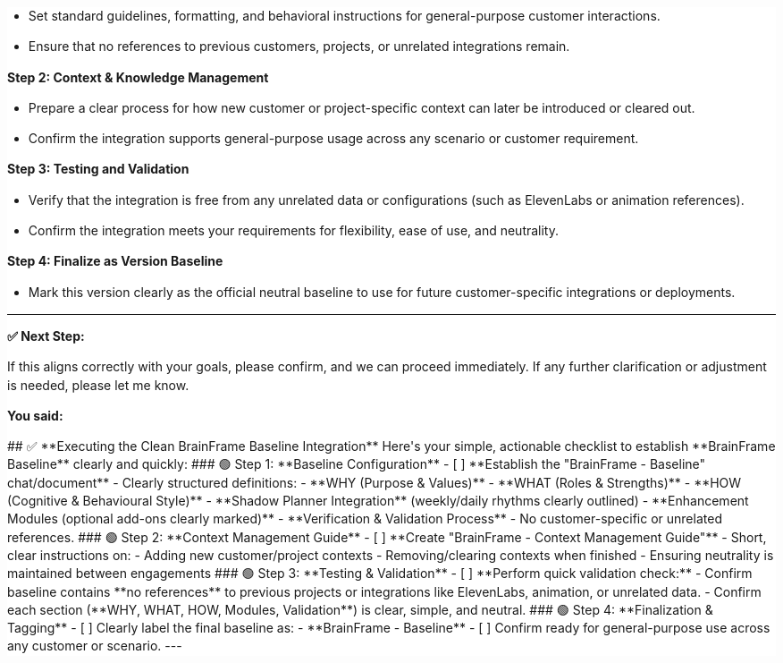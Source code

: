 - Set standard guidelines, formatting, and behavioral instructions for
  general-purpose customer interactions.

- Ensure that no references to previous customers, projects, or
  unrelated integrations remain.

**Step 2: Context & Knowledge Management**

- Prepare a clear process for how new customer or project-specific
  context can later be introduced or cleared out.

- Confirm the integration supports general-purpose usage across any
  scenario or customer requirement.

**Step 3: Testing and Validation**

- Verify that the integration is free from any unrelated data or
  configurations (such as ElevenLabs or animation references).

- Confirm the integration meets your requirements for flexibility, ease
  of use, and neutrality.

**Step 4: Finalize as Version Baseline**

- Mark this version clearly as the official neutral baseline to use for
  future customer-specific integrations or deployments.

------------------------------------------------------------------------

**✅ Next Step:**

If this aligns correctly with your goals, please confirm, and we can
proceed immediately. If any further clarification or adjustment is
needed, please let me know.

**You said:**

\## ✅ \*\*Executing the Clean BrainFrame Baseline Integration\*\*
Here\'s your simple, actionable checklist to establish \*\*BrainFrame
Baseline\*\* clearly and quickly: \### 🟢 Step 1: \*\*Baseline
Configuration\*\* - \[ \] \*\*Establish the \"BrainFrame - Baseline\"
chat/document\*\* - Clearly structured definitions: - \*\*WHY (Purpose &
Values)\*\* - \*\*WHAT (Roles & Strengths)\*\* - \*\*HOW (Cognitive &
Behavioural Style)\*\* - \*\*Shadow Planner Integration\*\*
(weekly/daily rhythms clearly outlined) - \*\*Enhancement Modules
(optional add-ons clearly marked)\*\* - \*\*Verification & Validation
Process\*\* - No customer-specific or unrelated references. \### 🟢 Step
2: \*\*Context Management Guide\*\* - \[ \] \*\*Create \"BrainFrame -
Context Management Guide\"\*\* - Short, clear instructions on: - Adding
new customer/project contexts - Removing/clearing contexts when
finished - Ensuring neutrality is maintained between engagements \### 🟢
Step 3: \*\*Testing & Validation\*\* - \[ \] \*\*Perform quick
validation check:\*\* - Confirm baseline contains \*\*no references\*\*
to previous projects or integrations like ElevenLabs, animation, or
unrelated data. - Confirm each section (\*\*WHY, WHAT, HOW, Modules,
Validation\*\*) is clear, simple, and neutral. \### 🟢 Step 4:
\*\*Finalization & Tagging\*\* - \[ \] Clearly label the final baseline
as: - \*\*BrainFrame - Baseline\*\* - \[ \] Confirm ready for
general-purpose use across any customer or scenario. \-\--
